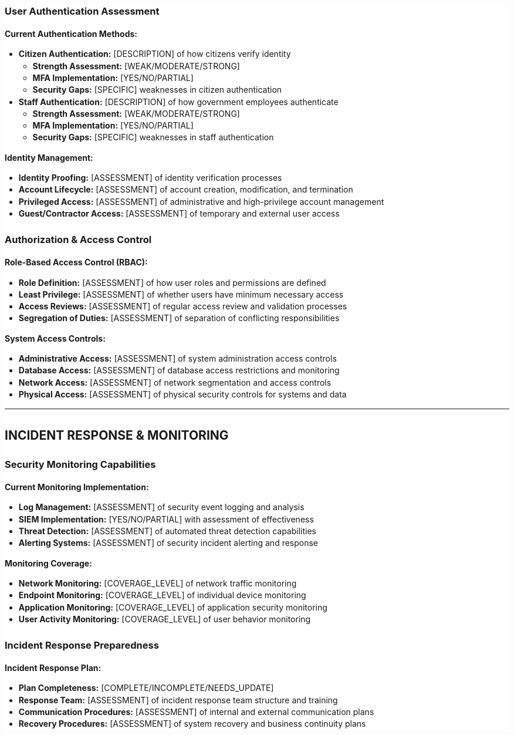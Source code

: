 ### User Authentication Assessment
**Current Authentication Methods:**
- **Citizen Authentication:** [DESCRIPTION] of how citizens verify identity
  - **Strength Assessment:** [WEAK/MODERATE/STRONG]
  - **MFA Implementation:** [YES/NO/PARTIAL]
  - **Security Gaps:** [SPECIFIC] weaknesses in citizen authentication
- **Staff Authentication:** [DESCRIPTION] of how government employees authenticate
  - **Strength Assessment:** [WEAK/MODERATE/STRONG]
  - **MFA Implementation:** [YES/NO/PARTIAL]
  - **Security Gaps:** [SPECIFIC] weaknesses in staff authentication

**Identity Management:**
- **Identity Proofing:** [ASSESSMENT] of identity verification processes
- **Account Lifecycle:** [ASSESSMENT] of account creation, modification, and termination
- **Privileged Access:** [ASSESSMENT] of administrative and high-privilege account management
- **Guest/Contractor Access:** [ASSESSMENT] of temporary and external user access

### Authorization & Access Control
**Role-Based Access Control (RBAC):**
- **Role Definition:** [ASSESSMENT] of how user roles and permissions are defined
- **Least Privilege:** [ASSESSMENT] of whether users have minimum necessary access
- **Access Reviews:** [ASSESSMENT] of regular access review and validation processes
- **Segregation of Duties:** [ASSESSMENT] of separation of conflicting responsibilities

**System Access Controls:**
- **Administrative Access:** [ASSESSMENT] of system administration access controls
- **Database Access:** [ASSESSMENT] of database access restrictions and monitoring
- **Network Access:** [ASSESSMENT] of network segmentation and access controls
- **Physical Access:** [ASSESSMENT] of physical security controls for systems and data

---

## INCIDENT RESPONSE & MONITORING

### Security Monitoring Capabilities
**Current Monitoring Implementation:**
- **Log Management:** [ASSESSMENT] of security event logging and analysis
- **SIEM Implementation:** [YES/NO/PARTIAL] with assessment of effectiveness
- **Threat Detection:** [ASSESSMENT] of automated threat detection capabilities
- **Alerting Systems:** [ASSESSMENT] of security incident alerting and response

**Monitoring Coverage:**
- **Network Monitoring:** [COVERAGE_LEVEL] of network traffic monitoring
- **Endpoint Monitoring:** [COVERAGE_LEVEL] of individual device monitoring
- **Application Monitoring:** [COVERAGE_LEVEL] of application security monitoring
- **User Activity Monitoring:** [COVERAGE_LEVEL] of user behavior monitoring

### Incident Response Preparedness
**Incident Response Plan:**
- **Plan Completeness:** [COMPLETE/INCOMPLETE/NEEDS_UPDATE]
- **Response Team:** [ASSESSMENT] of incident response team structure and training
- **Communication Procedures:** [ASSESSMENT] of internal and external communication plans
- **Recovery Procedures:** [ASSESSMENT] of system recovery and business continuity plans

